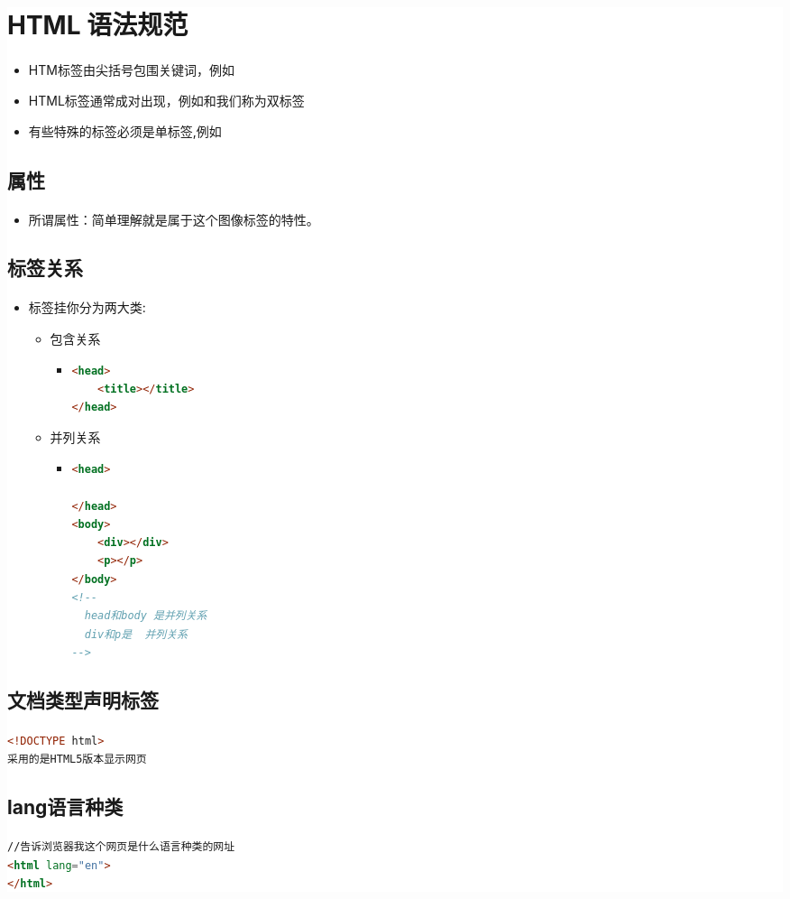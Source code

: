 # HTML 语法规范

- HTM标签由尖括号包围关键词，例如<html>
- HTML标签通常成对出现，例如<html>和</html>我们称为双标签

- 有些特殊的标签必须是单标签,例如<br/>

## 属性 

- 所谓属性：简单理解就是属于这个图像标签的特性。

## 标签关系

- 标签挂你分为两大类:

  - 包含关系

    - ```html
      <head>
          <title></title>
      </head>
      
      ```

  - 并列关系

    - ```html
      <head>
          
      </head>
      <body>
          <div></div>
          <p></p>
      </body>
      <!-- 
      	head和body 是并列关系
      	div和p是	并列关系
      -->
      ```

## 文档类型声明标签

```html
<!DOCTYPE html>
采用的是HTML5版本显示网页
```

## lang语言种类

```html
//告诉浏览器我这个网页是什么语言种类的网址
<html lang="en">
</html>
```
